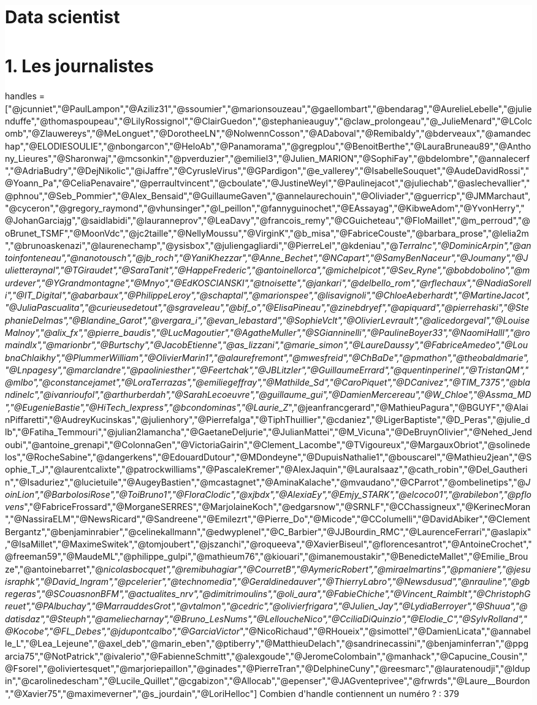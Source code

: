 # Data scientist
  
# 1. Les journalistes
handles = ["@jcunniet","@PaulLampon","@Aziliz31","@ssoumier","@marionsouzeau","@gaellombart","@bendarag","@AurelieLebelle","@julienduffe","@thomaspoupeau","@LilyRossignol","@ClairGuedon","@stephanieauguy","@claw_prolongeau","@_JulieMenard","@LColcomb","@Zlauwereys","@MeLonguet","@DorotheeLN","@NolwennCosson","@ADaboval","@Remibaldy","@bderveaux","@amandechap","@ELODIESOULIE","@nbongarcon","@HeloAb","@Panamorama","@gregplou","@BenoitBerthe","@LauraBruneau89","@Anthony_Lieures","@Sharonwaj","@mcsonkin","@pverduzier","@emiliel3","@Julien_MARION","@SophiFay","@bdelombre","@annalecerf","@AdriaBudry","@DejNikolic","@iJaffre","@CyrusleVirus","@GPardigon","@e_vallerey","@IsabelleSouquet","@AudeDavidRossi","@Yoann_Pa","@CeliaPenavaire","@perraultvincent","@cboulate","@JustineWeyl","@Paulinejacot","@juliechab","@aslechevallier","@phnou","@Seb_Pommier","@Alex_Bensaid","@GuillaumeGaven","@annelaurechouin","@Oliviader","@guerricp","@JMMarchaut","@cyceron","@gregory_raymond","@vhunsinger","@l_peillon","@fannyguinochet","@EAssayag","@KibweAdom","@YvonHerry","@JohanGarciajg","@saidlabidi","@lauranneprov","@LeaDavy","@francois_remy","@CGuicheteau","@FloMaillet","@m_perroud","@oBrunet_TSMF","@MoonVdc","@jc2taille","@NellyMoussu","@VirginK","@b_misa","@FabriceCouste","@barbara_prose","@lelia2m","@brunoaskenazi","@laurenechamp","@ysisbox","@juliengagliardi","@PierreLel","@kdeniau","@_TerraInc","@DominicArpin","@antoinfonteneau","@nanotousch","@jb_roch","@YaniKhezzar","@Anne_Bechet","@NCapart","@SamyBenNaceur","@Joumany","@Julietteraynal","@TGiraudet","@SaraTanit","@HappeFrederic","@antoinellorca","@michelpicot","@Sev_Ryne","@bobdobolino","@murdever","@YGrandmontagne","@Mnyo","@EdKOSCIANSKI","@tnoisette","@jankari","@delbello_rom","@rflechaux","@NadiaSorelli","@IT_Digital","@abarbaux","@PhilippeLeroy","@schaptal","@marionspee","@lisavignoli","@ChloeAeberhardt","@MartineJacot","@JuliaPascualita","@curieusedetout","@sgraveleau","@bif_o","@ElisaPineau","@zinebdryef","@apiquard","@pierrehaski","@StephanieDelmas","@Blandine_Garot","@vergara_i","@evan_lebastard","@SophieVclt","@OlivierLevrault","@alicedorgeval","@LouiseMalnoy","@alix_fx","@pierre_baudis","@LucMagoutier","@AgatheMuller","@SGianninelli","@PaulineBoyer33","@NaomiHalll","@romaindlx","@marionbr","@Burtschy","@JacobEtienne","@as_lizzani","@marie_simon","@LaureDaussy","@FabriceAmedeo","@LoubnaChlaikhy","@PlummerWilliam","@OlivierMarin1","@alaurefremont","@mwesfreid","@ChBaDe","@pmathon","@theobaldmarie","@Lnpagesy","@marclandre","@paoliniesther","@Feertchak","@JBLitzler","@GuillaumeErrard","@quentinperinel","@TristanQM","@mlbo","@constancejamet","@LoraTerrazas","@emiliegeffray","@Mathilde_Sd","@CaroPiquet","@DCanivez","@TIM_7375","@blandinelc","@ivanrioufol","@arthurberdah","@SarahLecoeuvre","@guillaume_gui","@DamienMercereau","@W_Chloe","@Assma_MD","@EugenieBastie","@HiTech_lexpress","@bcondominas","@Laurie_Z_","@jeanfrancgerard","@MathieuPagura","@BGUYF","@AlainPiffaretti","@AudreyKucinskas","@julienhory","@Pierrefalga","@TiphThuillier","@cdaniez","@LigerBaptiste","@D_Peras","@julie_dlb","@Fatiha_Temmouri","@julian2lamancha","@GaetaneDeljurie","@JulianMattei","@M_Vicuna","@DeBruynOlivier","@Nehed_Jendoubi","@antoine_grenapi","@ColonnaGen","@VictoriaGairin","@Clement_Lacombe","@TVigoureux","@MargauxObriot","@solinedelos","@RocheSabine","@dangerkens","@EdouardDutour","@MDondeyne","@DupuisNathalie1","@bouscarel","@Mathieu2jean","@Sophie_T_J","@laurentcalixte","@patrockwilliams","@PascaleKremer","@AlexJaquin","@LauraIsaaz","@cath_robin","@Del_Gautherin","@Isaduriez","@lucietuile","@AugeyBastien","@mcastagnet","@AminaKalache","@mvaudano","@CParrot","@ombelinetips","@_JoinLion","@BarbolosiRose","@ToiBruno1","@FloraClodic","@xjbdx","@AlexiaEy","@Emjy_STARK","@elcoco01","@rabilebon","@pflovens_","@FabriceFrossard","@MorganeSERRES","@MarjolaineKoch","@edgarsnow","@SRNLF","@CChassigneux","@KerinecMoran","@NassiraELM","@NewsRicard","@Sandreene","@Emilezrt","@Pierre_Do","@Micode","@CColumelli","@DavidAbiker","@ClementBergantz","@benjaminrabier","@celinekallmann","@edwyplenel","@C_Barbier","@JJBourdin_RMC","@LaurenceFerrari","@aslapix","@IsaMillet","@MaximeSwitek","@tomjoubert","@jszanchi","@roqueeva","@XavierBiseul","@florencesantrot","@AntoineCrochet","@freeman59","@MaudeML","@philippe_gulpi","@mathieum76","@kiouari","@imanemoustakir","@BenedicteMallet","@Emilie_Brouze","@antoinebarret","@_nicolasbocquet","@remibuhagiar","@CourretB","@AymericRobert","@miraelmartins","@pmaniere","@jesuisraphk","@David_Ingram","@pcelerier","@technomedia","@Geraldinedauver","@ThierryLabro","@Newsdusud","@nrauline","@gbregeras","@SCouasnonBFM","@actualites_nrv","@dimitrimoulins","@oli_aura","@FabieChiche","@Vincent_Raimblt","@ChristophGreuet","@PAlbuchay","@MarrauddesGrot","@vtalmon","@cedric","@olivierfrigara","@Julien_Jay","@LydiaBerroyer","@Shuua","@datisdaz","@Steuph","@ameliecharnay","@Bruno_LesNums","@LelloucheNico","@CciliaDiQuinzio","@Elodie_C","@SylvRolland","@Kocobe","@FL_Debes","@jdupontcalbo","@GarciaVictor_","@NicoRichaud","@RHoueix","@simottel","@DamienLicata","@annabelle_L","@Lea_Lejeune","@axel_deb","@marin_eben","@ptiberry","@MatthieuDelach","@sandrinecassini","@benjaminferran","@ppgarcia75","@NotPatrick","@ivalerio","@FabienneSchmitt","@alexgoude","@JeromeColombain","@manhack","@Capucine_Cousin","@Fsorel","@oliviertesquet","@marjoriepaillon","@ginades","@PierreTran","@DelphineCuny","@reesmarc","@lauratenoudji","@ldupin","@carolinedescham","@Lucile_Quillet","@cgabizon","@Allocab","@epenser","@JAGventeprivee","@frwrds","@Laure__Bourdon","@Xavier75","@maximeverner","@s_jourdain","@LoriHelloc"]
Combien d'handle contiennent un numéro ? : 379